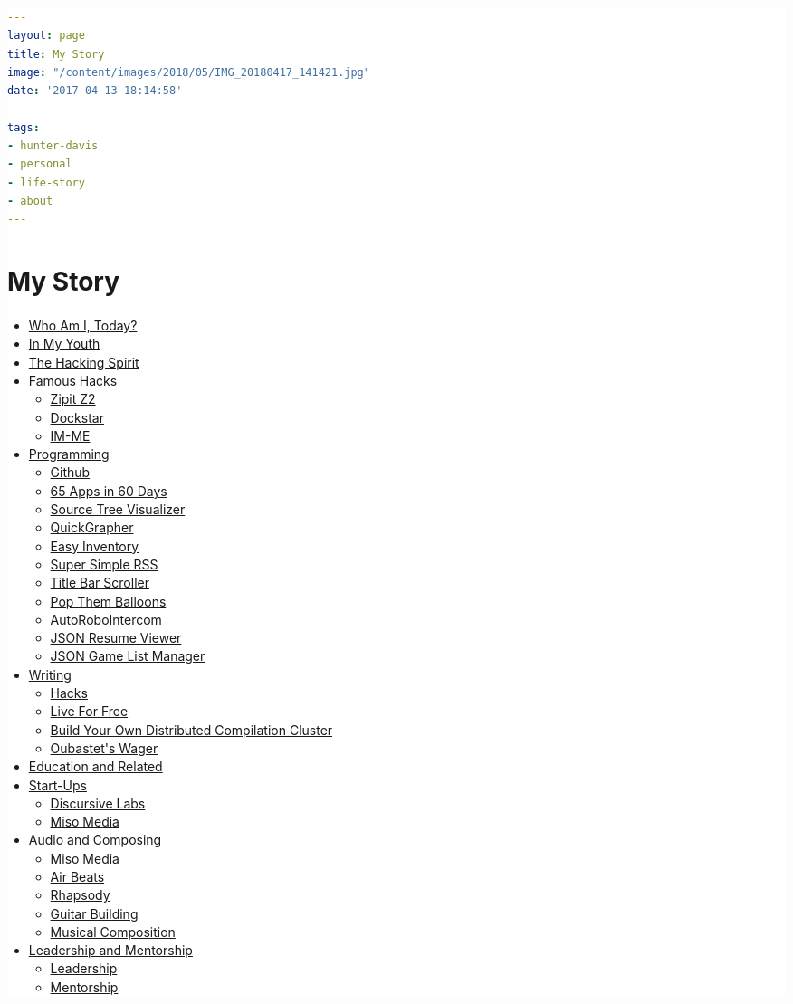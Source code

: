 ```yaml
---
layout: page
title: My Story
image: "/content/images/2018/05/IMG_20180417_141421.jpg"
date: '2017-04-13 18:14:58'

tags:
- hunter-davis
- personal
- life-story
- about
---
```

# My Story

+ [Who Am I, Today?](#whoami)
+ [In My Youth](#youth)
+ [The Hacking Spirit](#hackingspirit)
+ [Famous Hacks](#famoushacks)
  + [Zipit Z2](#zipit)
  + [Dockstar](#dockstar)
  + [IM-ME](#imme)
+ [Programming](#programming)
  + [Github](#github)
  + [65 Apps in 60 Days](#sith)
  + [Source Tree Visualizer](#stv)
  + [QuickGrapher](#quickgrapher)
  + [Easy Inventory](#easyinventory)
  + [Super Simple RSS](#ssrss)
  + [Title Bar Scroller](#tbs)
  + [Pop Them Balloons](#popthem)
  + [AutoRoboIntercom](#autorobo)
  + [JSON Resume Viewer](#jsonresume)
  + [JSON Game List Manager](#jsongame)
+ [Writing](#writing)
  + [Hacks](#hacks)
  + [Live For Free](#lff)
  + [Build Your Own Distributed Compilation Cluster](#byodcc)
  + [Oubastet's Wager](#oubastet)
+ [Education and Related](#education)
+ [Start-Ups](#startups)
  + [Discursive Labs](#discursive)
  + [Miso Media](#miso)
+ [Audio and Composing](#audio)
  + [Miso Media](#miso)
  + [Air Beats](#airbeats)
  + [Rhapsody](#rhapsody)
  + [Guitar Building](#guitar)
  + [Musical Composition](#composition)
+ [Leadership and Mentorship](#leadershipandmentorship)
  + [Leadership](#leadership)
  + [Mentorship](#mentorship)
